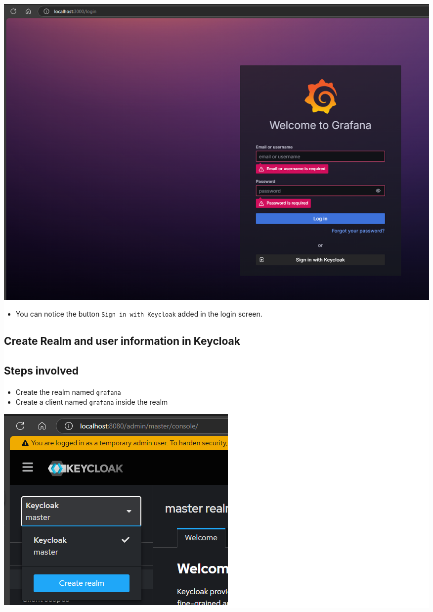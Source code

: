 ![alt text](images/image-2.png)

- You can notice the button `Sign in with Keycloak` added in the login screen.

## Create Realm and user information in Keycloak

## Steps involved
- Create the realm named `grafana`
- Create a client named `grafana` inside the realm

![alt text](images/image-3.png)
